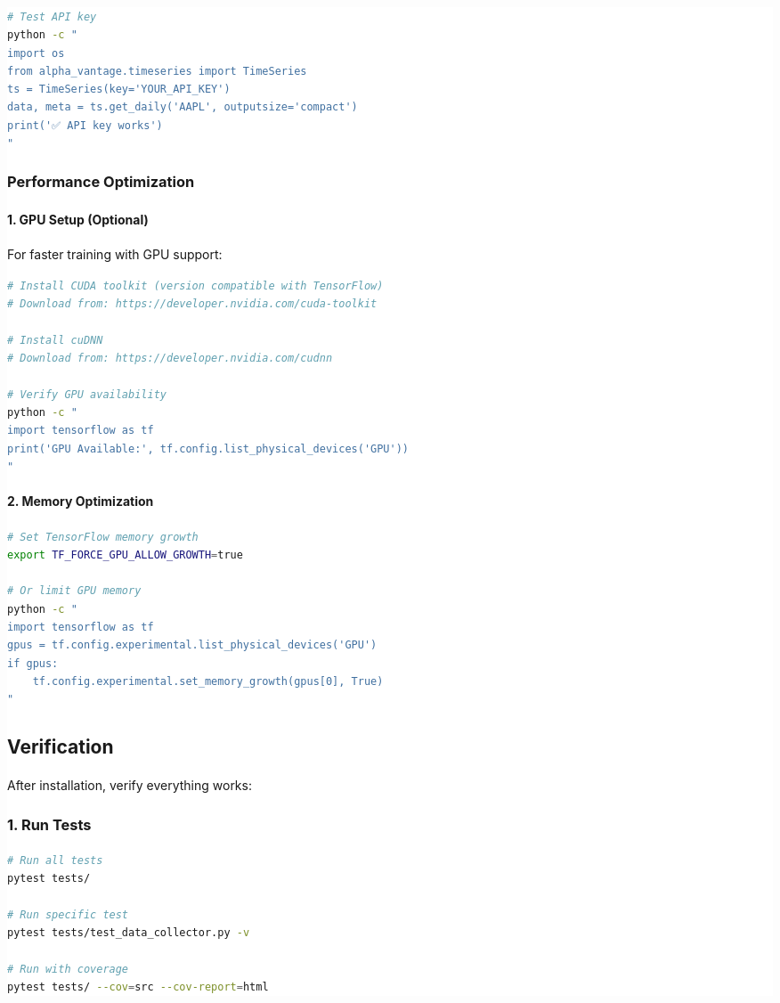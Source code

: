 ```bash
# Test API key
python -c "
import os
from alpha_vantage.timeseries import TimeSeries
ts = TimeSeries(key='YOUR_API_KEY')
data, meta = ts.get_daily('AAPL', outputsize='compact')
print('✅ API key works')
"
```

### Performance Optimization

#### 1. GPU Setup (Optional)

For faster training with GPU support:

```bash
# Install CUDA toolkit (version compatible with TensorFlow)
# Download from: https://developer.nvidia.com/cuda-toolkit

# Install cuDNN
# Download from: https://developer.nvidia.com/cudnn

# Verify GPU availability
python -c "
import tensorflow as tf
print('GPU Available:', tf.config.list_physical_devices('GPU'))
"
```

#### 2. Memory Optimization

```bash
# Set TensorFlow memory growth
export TF_FORCE_GPU_ALLOW_GROWTH=true

# Or limit GPU memory
python -c "
import tensorflow as tf
gpus = tf.config.experimental.list_physical_devices('GPU')
if gpus:
    tf.config.experimental.set_memory_growth(gpus[0], True)
"
```

## Verification

After installation, verify everything works:

### 1. Run Tests

```bash
# Run all tests
pytest tests/

# Run specific test
pytest tests/test_data_collector.py -v

# Run with coverage
pytest tests/ --cov=src --cov-report=html
```

